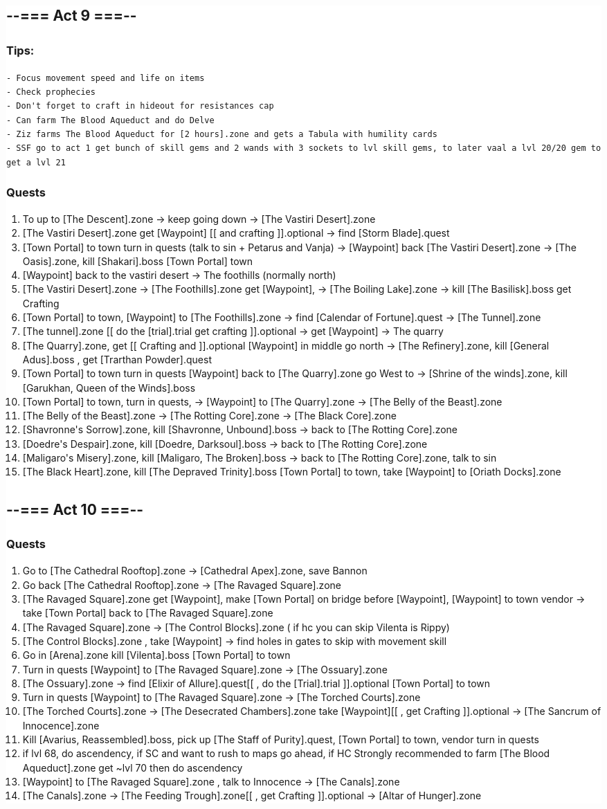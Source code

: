 ## --=== Act 9 ===-- 
### Tips:
    - Focus movement speed and life on items
    - Check prophecies
    - Don't forget to craft in hideout for resistances cap
    - Can farm The Blood Aqueduct and do Delve
    - Ziz farms The Blood Aqueduct for [2 hours].zone and gets a Tabula with humility cards
    - SSF go to act 1 get bunch of skill gems and 2 wands with 3 sockets to lvl skill gems, to later vaal a lvl 20/20 gem to get a lvl 21

### Quests

1. To up to [The Descent].zone -> keep going down -> [The Vastiri Desert].zone
2. [The Vastiri Desert].zone get [Waypoint] [[ and crafting ]].optional -> find [Storm Blade].quest
3. [Town Portal] to town turn in quests (talk to sin + Petarus and Vanja) -> [Waypoint] back [The Vastiri Desert].zone -> [The Oasis].zone, kill [Shakari].boss [Town Portal] town
4. [Waypoint] back to the vastiri desert -> The foothills (normally north)
5. [The Vastiri Desert].zone  -> [The Foothills].zone get [Waypoint], -> [The Boiling Lake].zone -> kill [The Basilisk].boss get Crafting
6. [Town Portal] to town, [Waypoint] to [The Foothills].zone -> find [Calendar of Fortune].quest -> [The Tunnel].zone
7. [The tunnel].zone [[ do the [trial].trial get crafting ]].optional  -> get [Waypoint] -> The quarry
8. [The Quarry].zone, get [[ Crafting and ]].optional [Waypoint] in middle go north -> [The Refinery].zone, kill [General Adus].boss , get [Trarthan Powder].quest
9. [Town Portal] to town turn in quests [Waypoint] back to [The Quarry].zone go West to -> [Shrine of the winds].zone, kill [Garukhan, Queen of the Winds].boss
10. [Town Portal] to town, turn in quests, -> [Waypoint] to [The Quarry].zone -> [The Belly of the Beast].zone
11. [The Belly of the Beast].zone -> [The Rotting Core].zone -> [The Black Core].zone
12. [Shavronne's Sorrow].zone, kill [Shavronne, Unbound].boss -> back to [The Rotting Core].zone
13. [Doedre's Despair].zone, kill [Doedre, Darksoul].boss -> back to [The Rotting Core].zone
14. [Maligaro's Misery].zone, kill [Maligaro, The Broken].boss -> back to [The Rotting Core].zone, talk to sin
15. [The Black Heart].zone, kill [The Depraved Trinity].boss [Town Portal] to town, take [Waypoint] to [Oriath Docks].zone


## --=== Act 10 ===-- 

### Quests
1. Go to [The Cathedral Rooftop].zone -> [Cathedral Apex].zone, save Bannon
2. Go back [The Cathedral Rooftop].zone -> [The Ravaged Square].zone
3. [The Ravaged Square].zone get [Waypoint], make [Town Portal] on bridge before [Waypoint], [Waypoint] to town vendor -> take [Town Portal] back to [The Ravaged Square].zone
4. [The Ravaged Square].zone -> [The Control Blocks].zone ( if hc you can skip Vilenta is Rippy)
5. [The Control Blocks].zone , take [Waypoint] -> find holes in gates to skip with movement skill
6. Go in [Arena].zone kill [Vilenta].boss [Town Portal] to town
7. Turn in quests [Waypoint] to [The Ravaged Square].zone  -> [The Ossuary].zone
8. [The Ossuary].zone -> find [Elixir of Allure].quest[[ , do the [Trial].trial ]].optional [Town Portal] to town
9. Turn in quests [Waypoint] to [The Ravaged Square].zone -> [The Torched Courts].zone
10. [The Torched Courts].zone -> [The Desecrated Chambers].zone take [Waypoint][[ , get Crafting ]].optional -> [The Sancrum of Innocence].zone
11. Kill [Avarius, Reassembled].boss, pick up [The Staff of Purity].quest, [Town Portal] to town, vendor turn in quests
12. if lvl 68, do ascendency, if SC and want to rush to maps go ahead, if HC Strongly recommended to farm [The Blood Aqueduct].zone get ~lvl 70 then do ascendency
13. [Waypoint] to [The Ravaged Square].zone , talk to Innocence -> [The Canals].zone
14. [The Canals].zone -> [The Feeding Trough].zone[[ , get Crafting ]].optional -> [Altar of Hunger].zone